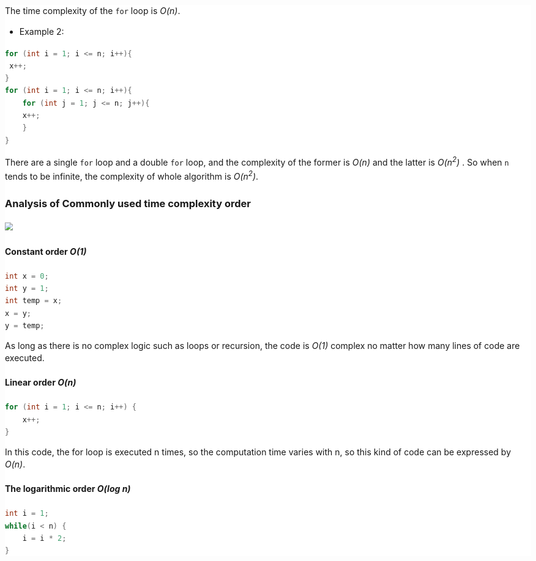 The time complexity of the `for` loop is *O(n)*.

- Example 2:

```c++
for (int i = 1; i <= n; i++){
 x++;
}
for (int i = 1; i <= n; i++){
    for (int j = 1; j <= n; j++){
    x++;
    }
}
```

There are a single `for` loop and a double `for` loop, and the complexity of the former is *O(n)* and the latter is *O(n$^{2}$)* . So when `n` tends to be infinite, the complexity of whole algorithm is *O(n$^{2}$)*.

### Analysis of Commonly used time complexity order

<img src="https://cdn.staticaly.com/gh/Dionysen/BlogCDN@master/img/big-o-running-time-complexity.webp" style="zoom: 80%;" />

#### Constant order *O(1)*

```c++
int x = 0;
int y = 1;
int temp = x;
x = y;
y = temp;
```

As long as there is no complex logic such as loops or recursion, the code is *O(1)* complex no matter how many lines of code are executed.

#### Linear order *O(n)*

```c++
for (int i = 1; i <= n; i++) {
    x++;
}
```

In this code, the for loop is executed n times, so the computation time varies with n, so this kind of code can be expressed by *O(n)*.

#### The logarithmic order *O(log n)*

```c++
int i = 1;
while(i < n) {
    i = i * 2;
}
```
